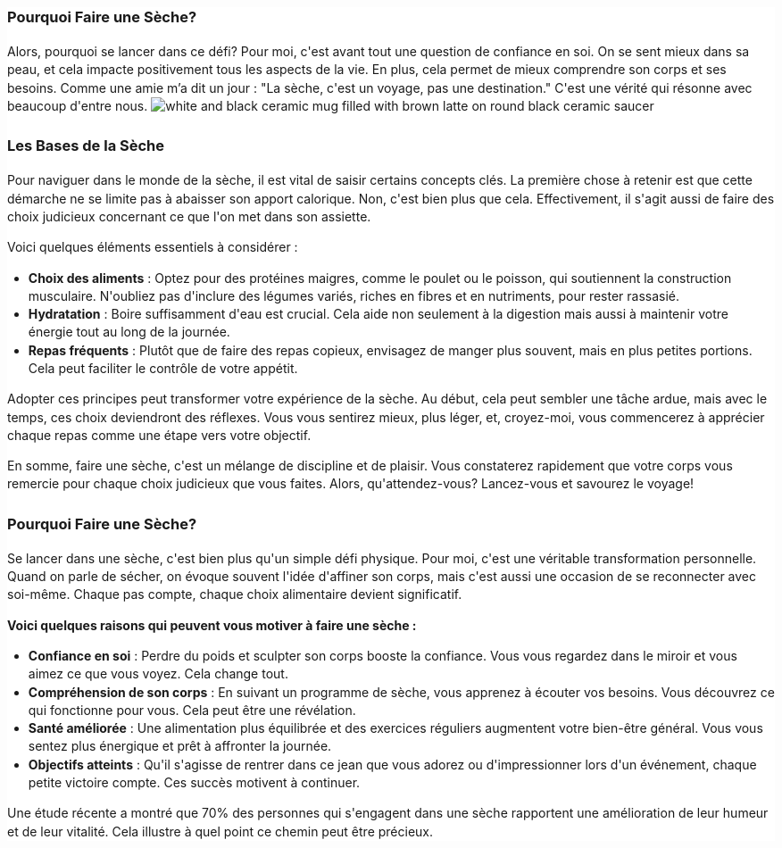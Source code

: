### Pourquoi Faire une Sèche?

Alors, pourquoi se lancer dans ce défi? Pour moi, c'est avant tout une question de confiance en soi. On se sent mieux dans sa peau, et cela impacte positivement tous les aspects de la vie. En plus, cela permet de mieux comprendre son corps et ses besoins. Comme une amie m’a dit un jour : "La sèche, c'est un voyage, pas une destination." C'est une vérité qui résonne avec beaucoup d'entre nous. ![white and black ceramic mug filled with brown latte on round black ceramic saucer](/images/blog/programmes-de-perte-de-poids/comment-faire-une-seche/coupe_IWZX30xASYQ.jpg "white and black ceramic mug filled with brown latte on round black ceramic saucer")
### Les Bases de la Sèche

Pour naviguer dans le monde de la sèche, il est vital de saisir certains concepts clés. La première chose à retenir est que cette démarche ne se limite pas à abaisser son apport calorique. Non, c'est bien plus que cela. Effectivement, il s'agit aussi de faire des choix judicieux concernant ce que l'on met dans son assiette. 

Voici quelques éléments essentiels à considérer :

- **Choix des aliments** : Optez pour des protéines maigres, comme le poulet ou le poisson, qui soutiennent la construction musculaire. N'oubliez pas d'inclure des légumes variés, riches en fibres et en nutriments, pour rester rassasié.
- **Hydratation** : Boire suffisamment d'eau est crucial. Cela aide non seulement à la digestion mais aussi à maintenir votre énergie tout au long de la journée.
- **Repas fréquents** : Plutôt que de faire des repas copieux, envisagez de manger plus souvent, mais en plus petites portions. Cela peut faciliter le contrôle de votre appétit.

Adopter ces principes peut transformer votre expérience de la sèche. Au début, cela peut sembler une tâche ardue, mais avec le temps, ces choix deviendront des réflexes. Vous vous sentirez mieux, plus léger, et, croyez-moi, vous commencerez à apprécier chaque repas comme une étape vers votre objectif.

En somme, faire une sèche, c'est un mélange de discipline et de plaisir. Vous constaterez rapidement que votre corps vous remercie pour chaque choix judicieux que vous faites. Alors, qu'attendez-vous? Lancez-vous et savourez le voyage!
### Pourquoi Faire une Sèche?

Se lancer dans une sèche, c'est bien plus qu'un simple défi physique. Pour moi, c'est une véritable transformation personnelle. Quand on parle de sécher, on évoque souvent l'idée d'affiner son corps, mais c'est aussi une occasion de se reconnecter avec soi-même. Chaque pas compte, chaque choix alimentaire devient significatif. 

**Voici quelques raisons qui peuvent vous motiver à faire une sèche :**

- **Confiance en soi** : Perdre du poids et sculpter son corps booste la confiance. Vous vous regardez dans le miroir et vous aimez ce que vous voyez. Cela change tout.
- **Compréhension de son corps** : En suivant un programme de sèche, vous apprenez à écouter vos besoins. Vous découvrez ce qui fonctionne pour vous. Cela peut être une révélation.
- **Santé améliorée** : Une alimentation plus équilibrée et des exercices réguliers augmentent votre bien-être général. Vous vous sentez plus énergique et prêt à affronter la journée.
- **Objectifs atteints** : Qu'il s'agisse de rentrer dans ce jean que vous adorez ou d'impressionner lors d'un événement, chaque petite victoire compte. Ces succès motivent à continuer.

Une étude récente a montré que 70% des personnes qui s'engagent dans une sèche rapportent une amélioration de leur humeur et de leur vitalité. Cela illustre à quel point ce chemin peut être précieux. 
